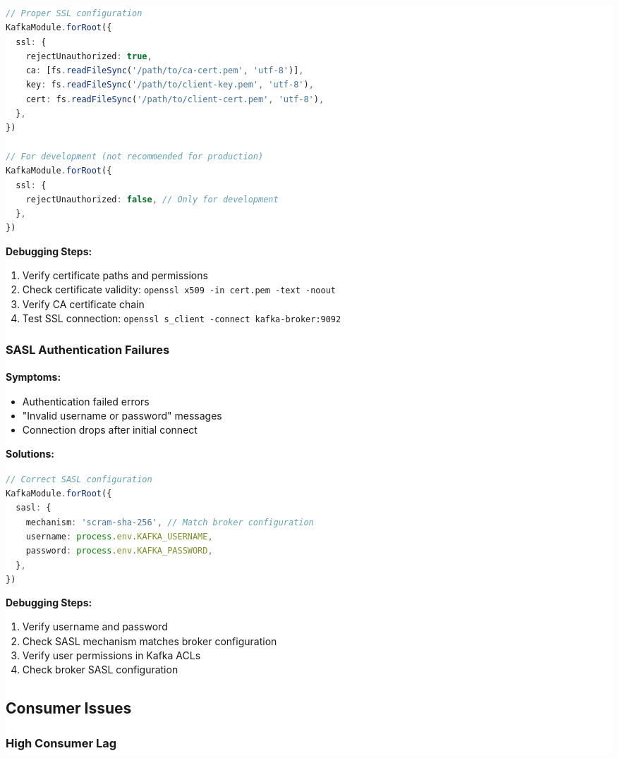 ```typescript
// Proper SSL configuration
KafkaModule.forRoot({
  ssl: {
    rejectUnauthorized: true,
    ca: [fs.readFileSync('/path/to/ca-cert.pem', 'utf-8')],
    key: fs.readFileSync('/path/to/client-key.pem', 'utf-8'),
    cert: fs.readFileSync('/path/to/client-cert.pem', 'utf-8'),
  },
})

// For development (not recommended for production)
KafkaModule.forRoot({
  ssl: {
    rejectUnauthorized: false, // Only for development
  },
})
```

**Debugging Steps:**
1. Verify certificate paths and permissions
2. Check certificate validity: `openssl x509 -in cert.pem -text -noout`
3. Verify CA certificate chain
4. Test SSL connection: `openssl s_client -connect kafka-broker:9092`

### SASL Authentication Failures

**Symptoms:**
- Authentication failed errors
- "Invalid username or password" messages
- Connection drops after initial connect

**Solutions:**

```typescript
// Correct SASL configuration
KafkaModule.forRoot({
  sasl: {
    mechanism: 'scram-sha-256', // Match broker configuration
    username: process.env.KAFKA_USERNAME,
    password: process.env.KAFKA_PASSWORD,
  },
})
```

**Debugging Steps:**
1. Verify username and password
2. Check SASL mechanism matches broker configuration
3. Verify user permissions in Kafka ACLs
4. Check broker SASL configuration

## Consumer Issues

### High Consumer Lag
